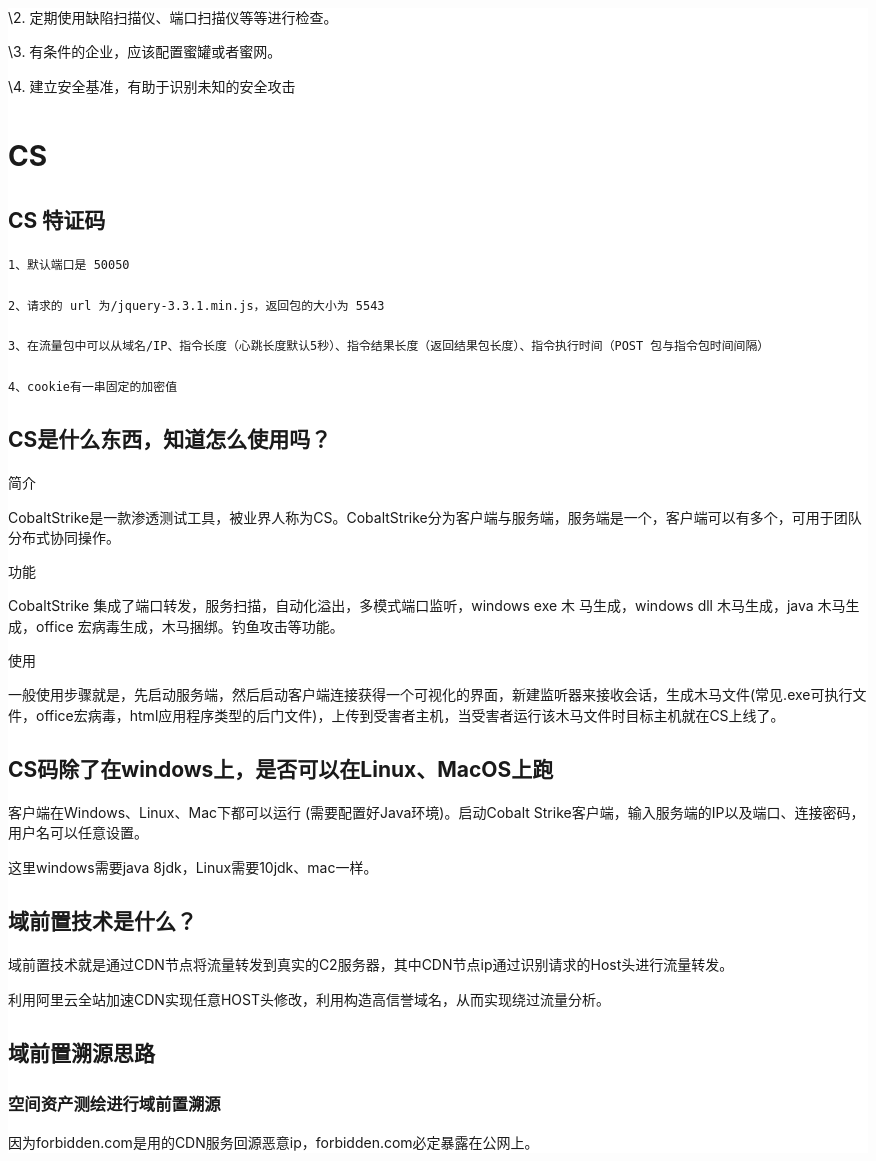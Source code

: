 \2. 定期使用缺陷扫描仪、端口扫描仪等等进行检查。

\3. 有条件的企业，应该配置蜜罐或者蜜网。

\4. 建立安全基准，有助于识别未知的安全攻击

# CS

## CS 特证码 

```
1、默认端口是 50050 

2、请求的 url 为/jquery-3.3.1.min.js，返回包的大小为 5543 

3、在流量包中可以从域名/IP、指令长度（心跳长度默认5秒）、指令结果长度（返回结果包长度）、指令执行时间（POST 包与指令包时间间隔）

4、cookie有一串固定的加密值
```

## CS是什么东西，知道怎么使用吗？

简介

CobaltStrike是一款渗透测试工具，被业界人称为CS。CobaltStrike分为客户端与服务端，服务端是一个，客户端可以有多个，可用于团队分布式协同操作。

功能

CobaltStrike 集成了端口转发，服务扫描，自动化溢出，多模式端口监听，windows exe 木 马生成，windows dll 木马生成，java 木马生成，office 宏病毒生成，木马捆绑。钓鱼攻击等功能。

 使用

一般使用步骤就是，先启动服务端，然后启动客户端连接获得一个可视化的界面，新建监听器来接收会话，生成木马文件(常见.exe可执行文件，office宏病毒，html应用程序类型的后门文件)，上传到受害者主机，当受害者运行该木马文件时目标主机就在CS上线了。

## CS码除了在windows上，是否可以在Linux、MacOS上跑

客户端在Windows、Linux、Mac下都可以运行 (需要配置好Java环境)。启动Cobalt Strike客户端，输入服务端的IP以及端口、连接密码，用户名可以任意设置。

这里windows需要java 8jdk，Linux需要10jdk、mac一样。

## 域前置技术是什么？

域前置技术就是通过CDN节点将流量转发到真实的C2服务器，其中CDN节点ip通过识别请求的Host头进行流量转发。

利用阿里云全站加速CDN实现任意HOST头修改，利用构造高信誉域名，从而实现绕过流量分析。

## 域前置溯源思路

### 空间资产测绘进行域前置溯源

因为forbidden.com是用的CDN服务回源恶意ip，forbidden.com必定暴露在公网上。
